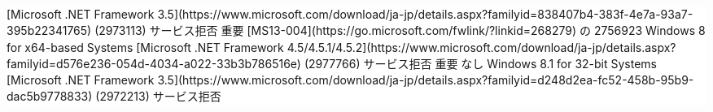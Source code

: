 </td>
<td style="border:1px solid black;">
[Microsoft .NET Framework 3.5](https://www.microsoft.com/download/ja-jp/details.aspx?familyid=838407b4-383f-4e7a-93a7-395b22341765)  
(2973113)

</td>
<td style="border:1px solid black;">
サービス拒否

</td>
<td style="border:1px solid black;">
重要

</td>
<td style="border:1px solid black;">
[MS13-004](https://go.microsoft.com/fwlink/?linkid=268279) の 2756923

</td>
</tr>
<tr>
<td style="border:1px solid black;">
Windows 8 for x64-based Systems

</td>
<td style="border:1px solid black;">
[Microsoft .NET Framework 4.5/4.5.1/4.5.2](https://www.microsoft.com/download/ja-jp/details.aspx?familyid=d576e236-054d-4034-a022-33b3b786516e)  
(2977766)

</td>
<td style="border:1px solid black;">
サービス拒否

</td>
<td style="border:1px solid black;">
重要

</td>
<td style="border:1px solid black;">
なし

</td>
</tr>
<tr>
<td style="border:1px solid black;">
Windows 8.1 for 32-bit Systems

</td>
<td style="border:1px solid black;">
[Microsoft .NET Framework 3.5](https://www.microsoft.com/download/ja-jp/details.aspx?familyid=d248d2ea-fc52-458b-95b9-dac5b9778833)  
(2972213)

</td>
<td style="border:1px solid black;">
サービス拒否
